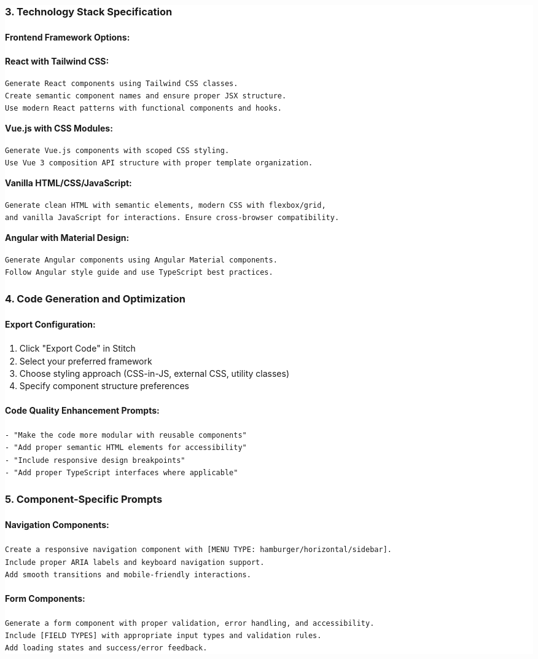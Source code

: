 ### 3. Technology Stack Specification

#### Frontend Framework Options:

**React with Tailwind CSS:**
```
Generate React components using Tailwind CSS classes. 
Create semantic component names and ensure proper JSX structure. 
Use modern React patterns with functional components and hooks.
```

**Vue.js with CSS Modules:**
```
Generate Vue.js components with scoped CSS styling. 
Use Vue 3 composition API structure with proper template organization.
```

**Vanilla HTML/CSS/JavaScript:**
```
Generate clean HTML with semantic elements, modern CSS with flexbox/grid, 
and vanilla JavaScript for interactions. Ensure cross-browser compatibility.
```

**Angular with Material Design:**
```
Generate Angular components using Angular Material components. 
Follow Angular style guide and use TypeScript best practices.
```

### 4. Code Generation and Optimization

#### Export Configuration:
1. Click "Export Code" in Stitch
2. Select your preferred framework
3. Choose styling approach (CSS-in-JS, external CSS, utility classes)
4. Specify component structure preferences

#### Code Quality Enhancement Prompts:
```
- "Make the code more modular with reusable components"
- "Add proper semantic HTML elements for accessibility"
- "Include responsive design breakpoints"
- "Add proper TypeScript interfaces where applicable"
```

### 5. Component-Specific Prompts

#### Navigation Components:
```
Create a responsive navigation component with [MENU TYPE: hamburger/horizontal/sidebar]. 
Include proper ARIA labels and keyboard navigation support. 
Add smooth transitions and mobile-friendly interactions.
```

#### Form Components:
```
Generate a form component with proper validation, error handling, and accessibility. 
Include [FIELD TYPES] with appropriate input types and validation rules. 
Add loading states and success/error feedback.
```
